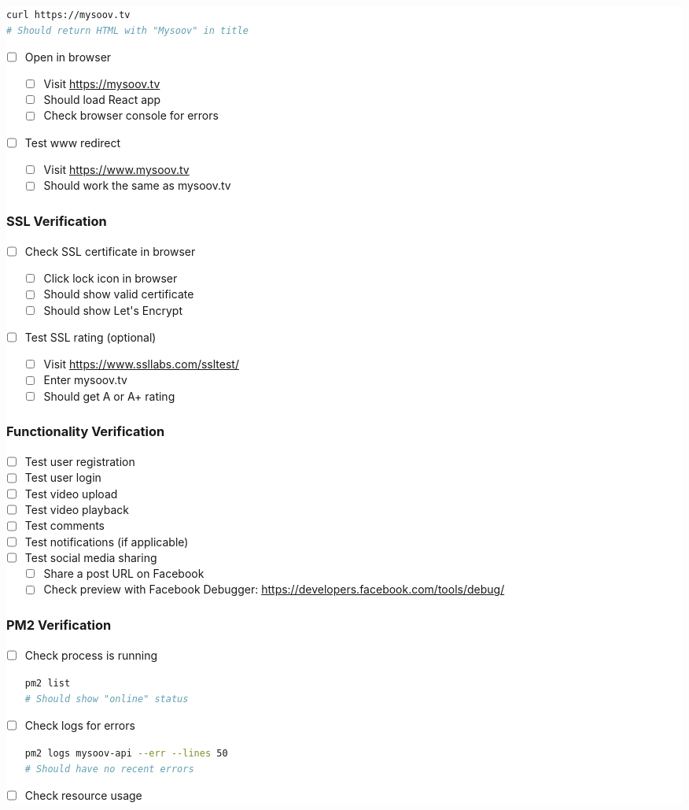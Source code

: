   ```bash
  curl https://mysoov.tv
  # Should return HTML with "Mysoov" in title
  ```

- [ ] Open in browser

  - [ ] Visit https://mysoov.tv
  - [ ] Should load React app
  - [ ] Check browser console for errors

- [ ] Test www redirect
  - [ ] Visit https://www.mysoov.tv
  - [ ] Should work the same as mysoov.tv

### SSL Verification

- [ ] Check SSL certificate in browser

  - [ ] Click lock icon in browser
  - [ ] Should show valid certificate
  - [ ] Should show Let's Encrypt

- [ ] Test SSL rating (optional)
  - [ ] Visit https://www.ssllabs.com/ssltest/
  - [ ] Enter mysoov.tv
  - [ ] Should get A or A+ rating

### Functionality Verification

- [ ] Test user registration
- [ ] Test user login
- [ ] Test video upload
- [ ] Test video playback
- [ ] Test comments
- [ ] Test notifications (if applicable)
- [ ] Test social media sharing
  - [ ] Share a post URL on Facebook
  - [ ] Check preview with Facebook Debugger: https://developers.facebook.com/tools/debug/

### PM2 Verification

- [ ] Check process is running

  ```bash
  pm2 list
  # Should show "online" status
  ```

- [ ] Check logs for errors

  ```bash
  pm2 logs mysoov-api --err --lines 50
  # Should have no recent errors
  ```

- [ ] Check resource usage
